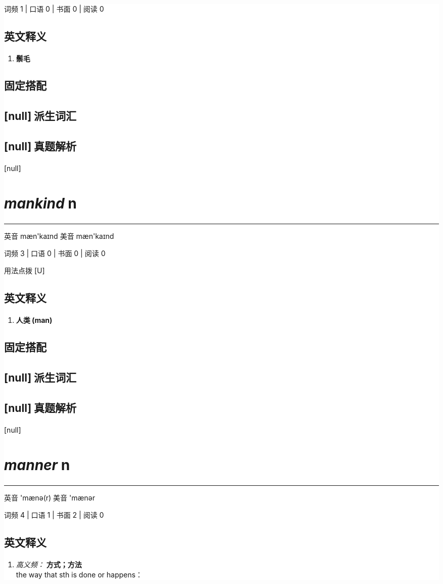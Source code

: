 词频 1 | 口语 0 | 书面 0 | 阅读 0


英文释义
---
1. **鬃毛**  


固定搭配
---
[null]
派生词汇
---
[null]
真题解析
---
[null]


# ***mankind*** n
---
英音 mæn'kaɪnd     美音 mæn'kaɪnd

词频 3 | 口语 0 | 书面 0 | 阅读 0

用法点拨  [U]

英文释义
---
1. **人类 (man)**  


固定搭配
---
[null]
派生词汇
---
[null]
真题解析
---
[null]


# ***manner*** n
---
英音 'mænə(r)     美音 'mænər

词频 4 | 口语 1 | 书面 2 | 阅读 0


英文释义
---
1. *高义频：* **方式；方法**  
the way that sth is done or happens：
